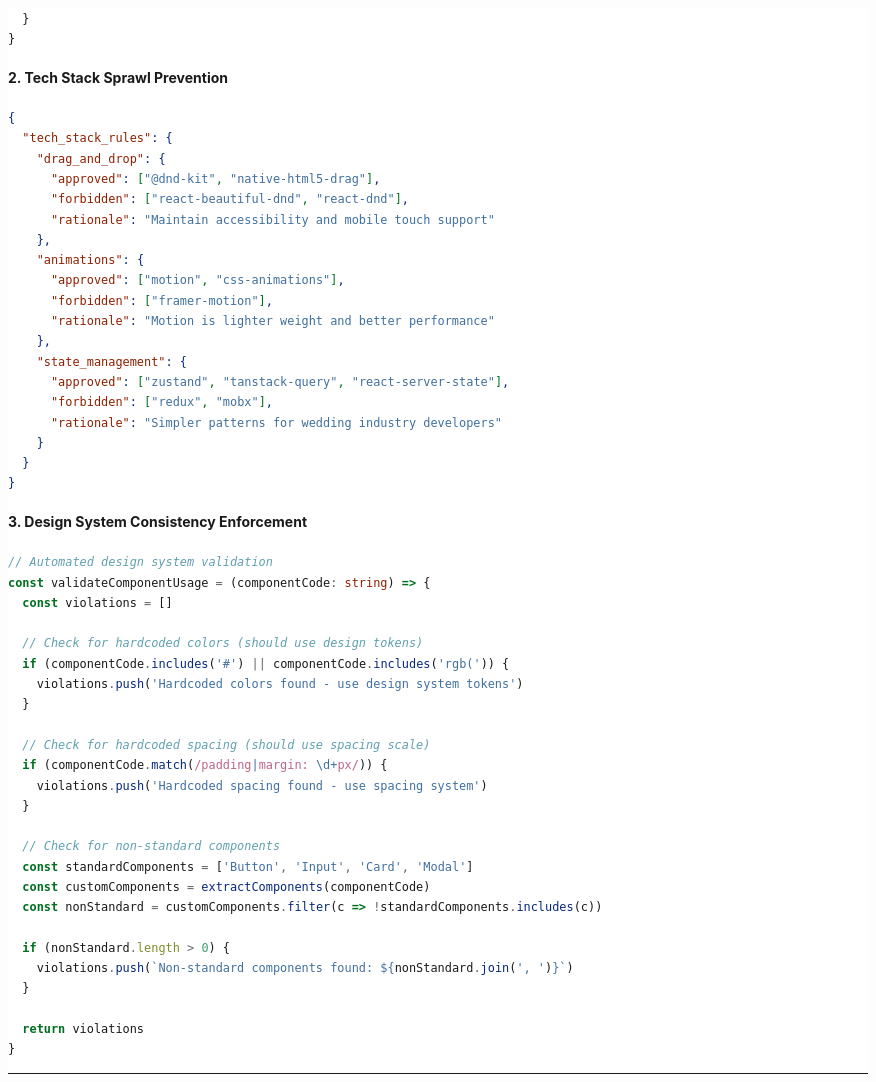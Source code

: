 ```typescript
  }
}
```

#### **2. Tech Stack Sprawl Prevention**
```json
{
  "tech_stack_rules": {
    "drag_and_drop": {
      "approved": ["@dnd-kit", "native-html5-drag"],
      "forbidden": ["react-beautiful-dnd", "react-dnd"],
      "rationale": "Maintain accessibility and mobile touch support"
    },
    "animations": {
      "approved": ["motion", "css-animations"],
      "forbidden": ["framer-motion"],
      "rationale": "Motion is lighter weight and better performance"
    },
    "state_management": {
      "approved": ["zustand", "tanstack-query", "react-server-state"],
      "forbidden": ["redux", "mobx"],
      "rationale": "Simpler patterns for wedding industry developers"
    }
  }
}
```

#### **3. Design System Consistency Enforcement**
```typescript
// Automated design system validation
const validateComponentUsage = (componentCode: string) => {
  const violations = []
  
  // Check for hardcoded colors (should use design tokens)
  if (componentCode.includes('#') || componentCode.includes('rgb(')) {
    violations.push('Hardcoded colors found - use design system tokens')
  }
  
  // Check for hardcoded spacing (should use spacing scale)
  if (componentCode.match(/padding|margin: \d+px/)) {
    violations.push('Hardcoded spacing found - use spacing system')
  }
  
  // Check for non-standard components
  const standardComponents = ['Button', 'Input', 'Card', 'Modal']
  const customComponents = extractComponents(componentCode)
  const nonStandard = customComponents.filter(c => !standardComponents.includes(c))
  
  if (nonStandard.length > 0) {
    violations.push(`Non-standard components found: ${nonStandard.join(', ')}`)
  }
  
  return violations
}
```

---